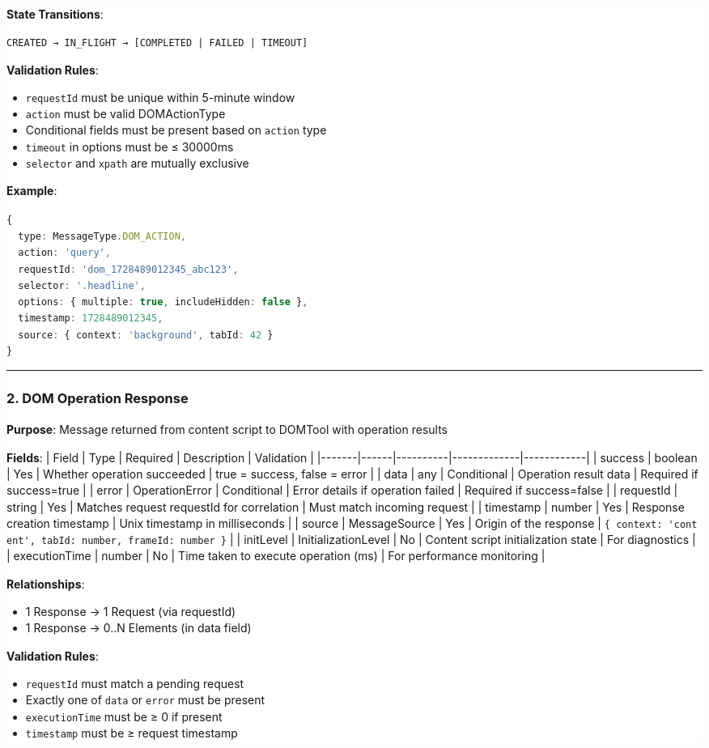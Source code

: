 **State Transitions**:
```
CREATED → IN_FLIGHT → [COMPLETED | FAILED | TIMEOUT]
```

**Validation Rules**:
- `requestId` must be unique within 5-minute window
- `action` must be valid DOMActionType
- Conditional fields must be present based on `action` type
- `timeout` in options must be ≤ 30000ms
- `selector` and `xpath` are mutually exclusive

**Example**:
```typescript
{
  type: MessageType.DOM_ACTION,
  action: 'query',
  requestId: 'dom_1728489012345_abc123',
  selector: '.headline',
  options: { multiple: true, includeHidden: false },
  timestamp: 1728489012345,
  source: { context: 'background', tabId: 42 }
}
```

---

### 2. DOM Operation Response

**Purpose**: Message returned from content script to DOMTool with operation results

**Fields**:
| Field | Type | Required | Description | Validation |
|-------|------|----------|-------------|------------|
| success | boolean | Yes | Whether operation succeeded | true = success, false = error |
| data | any | Conditional | Operation result data | Required if success=true |
| error | OperationError | Conditional | Error details if operation failed | Required if success=false |
| requestId | string | Yes | Matches request requestId for correlation | Must match incoming request |
| timestamp | number | Yes | Response creation timestamp | Unix timestamp in milliseconds |
| source | MessageSource | Yes | Origin of the response | `{ context: 'content', tabId: number, frameId: number }` |
| initLevel | InitializationLevel | No | Content script initialization state | For diagnostics |
| executionTime | number | No | Time taken to execute operation (ms) | For performance monitoring |

**Relationships**:
- 1 Response → 1 Request (via requestId)
- 1 Response → 0..N Elements (in data field)

**Validation Rules**:
- `requestId` must match a pending request
- Exactly one of `data` or `error` must be present
- `executionTime` must be ≥ 0 if present
- `timestamp` must be ≥ request timestamp
